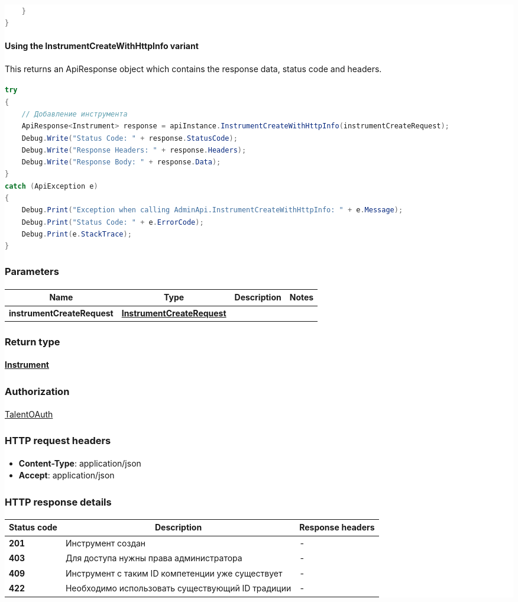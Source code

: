 ```csharp
    }
}
```

#### Using the InstrumentCreateWithHttpInfo variant
This returns an ApiResponse object which contains the response data, status code and headers.

```csharp
try
{
    // Добавление инструмента
    ApiResponse<Instrument> response = apiInstance.InstrumentCreateWithHttpInfo(instrumentCreateRequest);
    Debug.Write("Status Code: " + response.StatusCode);
    Debug.Write("Response Headers: " + response.Headers);
    Debug.Write("Response Body: " + response.Data);
}
catch (ApiException e)
{
    Debug.Print("Exception when calling AdminApi.InstrumentCreateWithHttpInfo: " + e.Message);
    Debug.Print("Status Code: " + e.ErrorCode);
    Debug.Print(e.StackTrace);
}
```

### Parameters

| Name | Type | Description | Notes |
|------|------|-------------|-------|
| **instrumentCreateRequest** | [**InstrumentCreateRequest**](InstrumentCreateRequest.md) |  |  |

### Return type

[**Instrument**](Instrument.md)

### Authorization

[TalentOAuth](../README.md#TalentOAuth)

### HTTP request headers

 - **Content-Type**: application/json
 - **Accept**: application/json


### HTTP response details
| Status code | Description | Response headers |
|-------------|-------------|------------------|
| **201** | Инструмент создан |  -  |
| **403** | Для доступа нужны права администратора |  -  |
| **409** | Инструмент с таким ID компетенции уже существует |  -  |
| **422** | Необходимо использовать существующий ID традиции |  -  |
